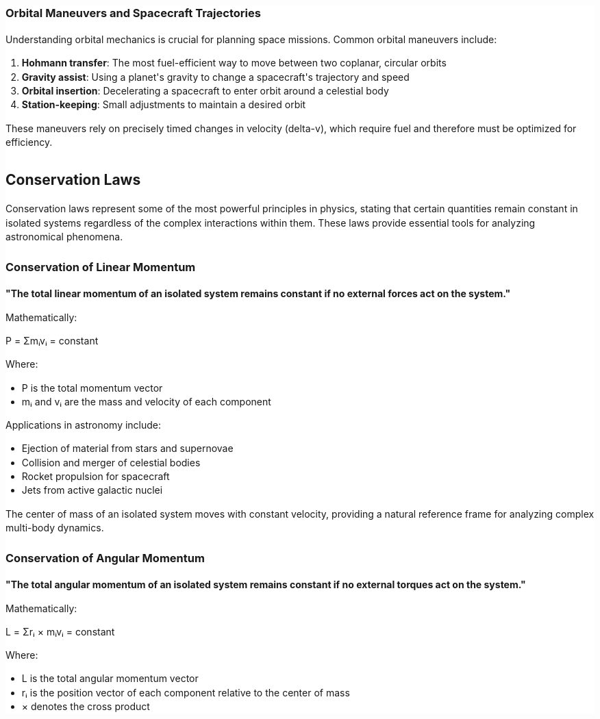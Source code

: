 ### Orbital Maneuvers and Spacecraft Trajectories

Understanding orbital mechanics is crucial for planning space missions. Common orbital maneuvers include:

1. **Hohmann transfer**: The most fuel-efficient way to move between two coplanar, circular orbits
2. **Gravity assist**: Using a planet's gravity to change a spacecraft's trajectory and speed
3. **Orbital insertion**: Decelerating a spacecraft to enter orbit around a celestial body
4. **Station-keeping**: Small adjustments to maintain a desired orbit

These maneuvers rely on precisely timed changes in velocity (delta-v), which require fuel and therefore must be optimized for efficiency.

## Conservation Laws

Conservation laws represent some of the most powerful principles in physics, stating that certain quantities remain constant in isolated systems regardless of the complex interactions within them. These laws provide essential tools for analyzing astronomical phenomena.

### Conservation of Linear Momentum

**"The total linear momentum of an isolated system remains constant if no external forces act on the system."**

Mathematically:

P = Σmᵢvᵢ = constant

Where:
- P is the total momentum vector
- mᵢ and vᵢ are the mass and velocity of each component

Applications in astronomy include:

- Ejection of material from stars and supernovae
- Collision and merger of celestial bodies
- Rocket propulsion for spacecraft
- Jets from active galactic nuclei

The center of mass of an isolated system moves with constant velocity, providing a natural reference frame for analyzing complex multi-body dynamics.

### Conservation of Angular Momentum

**"The total angular momentum of an isolated system remains constant if no external torques act on the system."**

Mathematically:

L = Σrᵢ × mᵢvᵢ = constant

Where:
- L is the total angular momentum vector
- rᵢ is the position vector of each component relative to the center of mass
- × denotes the cross product
